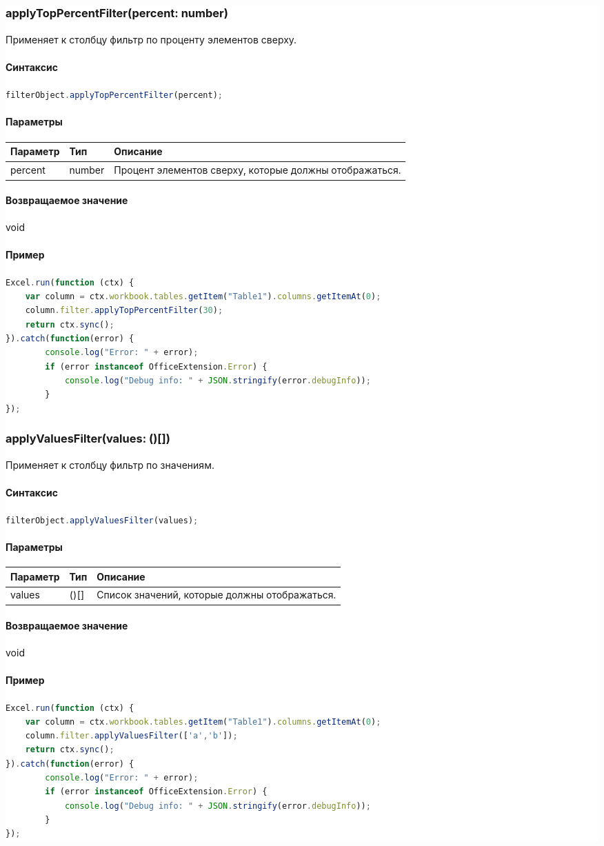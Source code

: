 
### applyTopPercentFilter(percent: number)
Применяет к столбцу фильтр по проценту элементов сверху.

#### Синтаксис
```js
filterObject.applyTopPercentFilter(percent);
```

#### Параметры
| Параметр    | Тип   |Описание|
|:---------------|:--------|:----------|
|percent|number|Процент элементов сверху, которые должны отображаться.|

#### Возвращаемое значение
void

#### Пример
```js
Excel.run(function (ctx) { 
    var column = ctx.workbook.tables.getItem("Table1").columns.getItemAt(0);
    column.filter.applyTopPercentFilter(30);
    return ctx.sync(); 
}).catch(function(error) {
        console.log("Error: " + error);
        if (error instanceof OfficeExtension.Error) {
            console.log("Debug info: " + JSON.stringify(error.debugInfo));
        }
});
```
### applyValuesFilter(values: ()[])
Применяет к столбцу фильтр по значениям.

#### Синтаксис
```js
filterObject.applyValuesFilter(values);
```

#### Параметры
| Параметр    | Тип   |Описание|
|:---------------|:--------|:----------|
|values|()[]|Список значений, которые должны отображаться.|

#### Возвращаемое значение
void

#### Пример
```js
Excel.run(function (ctx) { 
    var column = ctx.workbook.tables.getItem("Table1").columns.getItemAt(0);
    column.filter.applyValuesFilter(['a','b']);
    return ctx.sync(); 
}).catch(function(error) {
        console.log("Error: " + error);
        if (error instanceof OfficeExtension.Error) {
            console.log("Debug info: " + JSON.stringify(error.debugInfo));
        }
});
```
